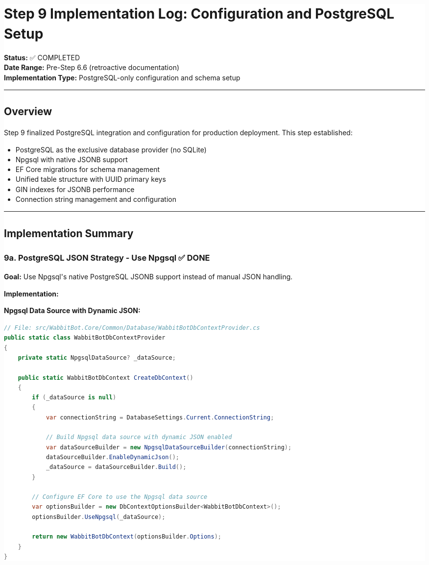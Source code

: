 # Step 9 Implementation Log: Configuration and PostgreSQL Setup

**Status:** ✅ COMPLETED  
**Date Range:** Pre-Step 6.6 (retroactive documentation)  
**Implementation Type:** PostgreSQL-only configuration and schema setup

---

## Overview

Step 9 finalized PostgreSQL integration and configuration for production deployment. This step established:
- PostgreSQL as the exclusive database provider (no SQLite)
- Npgsql with native JSONB support
- EF Core migrations for schema management
- Unified table structure with UUID primary keys
- GIN indexes for JSONB performance
- Connection string management and configuration

---

## Implementation Summary

### 9a. PostgreSQL JSON Strategy - Use Npgsql ✅ DONE

**Goal:** Use Npgsql's native PostgreSQL JSONB support instead of manual JSON handling.

**Implementation:**

**Npgsql Data Source with Dynamic JSON:**
```csharp
// File: src/WabbitBot.Core/Common/Database/WabbitBotDbContextProvider.cs
public static class WabbitBotDbContextProvider
{
    private static NpgsqlDataSource? _dataSource;
    
    public static WabbitBotDbContext CreateDbContext()
    {
        if (_dataSource is null)
        {
            var connectionString = DatabaseSettings.Current.ConnectionString;
            
            // Build Npgsql data source with dynamic JSON enabled
            var dataSourceBuilder = new NpgsqlDataSourceBuilder(connectionString);
            dataSourceBuilder.EnableDynamicJson();
            _dataSource = dataSourceBuilder.Build();
        }
        
        // Configure EF Core to use the Npgsql data source
        var optionsBuilder = new DbContextOptionsBuilder<WabbitBotDbContext>();
        optionsBuilder.UseNpgsql(_dataSource);
        
        return new WabbitBotDbContext(optionsBuilder.Options);
    }
}
```
